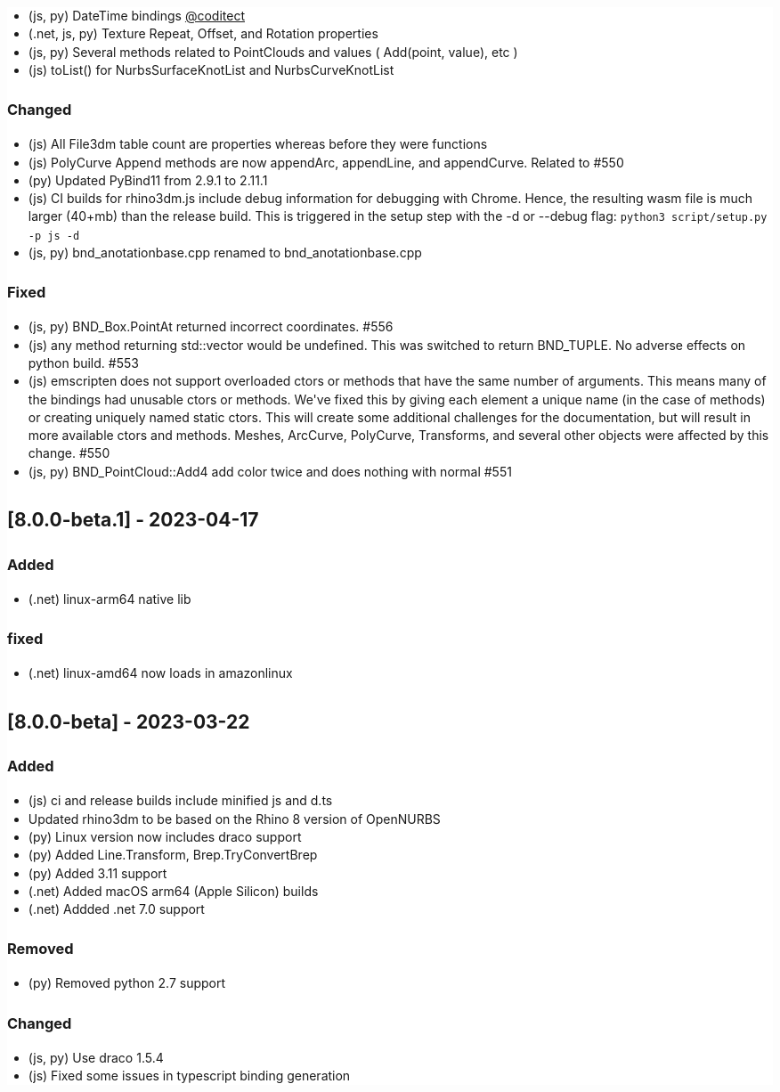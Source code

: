 - (js, py) DateTime bindings [@coditect](https://github.com/coditect)
- (.net, js, py) Texture Repeat, Offset, and Rotation properties
- (js, py) Several methods related to PointClouds and values ( Add(point, value), etc )
- (js) toList() for NurbsSurfaceKnotList and NurbsCurveKnotList

### Changed
- (js) All File3dm table count are properties whereas before they were functions
- (js) PolyCurve Append methods are now appendArc, appendLine, and appendCurve. Related to #550
- (py) Updated PyBind11 from 2.9.1 to 2.11.1
- (js) CI builds for rhino3dm.js include debug information for debugging with Chrome. Hence, the resulting wasm file is much larger (40+mb) than the release build. This is triggered in the setup step with the -d or --debug flag: `python3 script/setup.py -p js -d`
- (js, py) bnd_anotationbase.cpp renamed to bnd_anotationbase.cpp

### Fixed
- (js, py) BND_Box.PointAt returned incorrect coordinates. #556
- (js) any method returning std::vector would be undefined. This was switched to return BND_TUPLE. No adverse effects on python build. #553
- (js) emscripten does not support overloaded ctors or methods that have the same number of arguments. This means many of the bindings had unusable ctors or methods. We've fixed this by giving each element a unique name (in the case of methods) or creating uniquely named static ctors. This will create some additional challenges for the documentation, but will result in more available ctors and methods. Meshes, ArcCurve, PolyCurve, Transforms, and several other objects were affected by this change. #550
- (js, py) BND_PointCloud::Add4 add color twice and does nothing with normal #551

## [8.0.0-beta.1] - 2023-04-17
### Added
- (.net) linux-arm64 native lib

### fixed
- (.net) linux-amd64 now loads in amazonlinux

## [8.0.0-beta] - 2023-03-22
### Added
- (js) ci and release builds include minified js and d.ts
- Updated rhino3dm to be based on the Rhino 8 version of OpenNURBS
- (py) Linux version now includes draco support
- (py) Added Line.Transform, Brep.TryConvertBrep
- (py) Added 3.11 support
- (.net) Added macOS arm64 (Apple Silicon) builds
- (.net) Addded .net 7.0 support 

### Removed

- (py) Removed python 2.7 support

### Changed
- (js, py) Use draco 1.5.4
- (js) Fixed some issues in typescript binding generation
